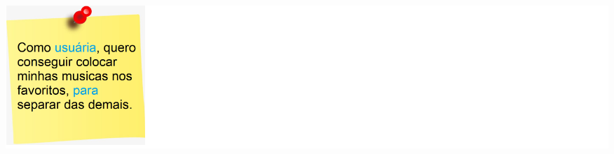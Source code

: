 <img src="https://github.com/OFicialD/Projeto_Integrador/blob/main/HistoriasPersona1/p1h3.png?raw=true"  width="200" height="200" />